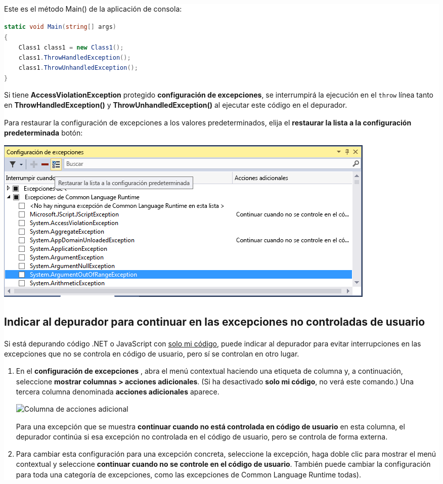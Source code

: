   Este es el método Main() de la aplicación de consola:

  ```csharp
  static void Main(string[] args)
  {
      Class1 class1 = new Class1();
      class1.ThrowHandledException();
      class1.ThrowUnhandledException();
  }
  ```

  Si tiene **AccessViolationException** protegido **configuración de excepciones**, se interrumpirá la ejecución en el `throw` línea tanto en **ThrowHandledException()** y **ThrowUnhandledException()** al ejecutar este código en el depurador.

Para restaurar la configuración de excepciones a los valores predeterminados, elija el **restaurar la lista a la configuración predeterminada** botón:

![Restaurar valores predeterminados en la configuración de excepciones](../debugger/media/restoredefaultexceptions.png "RestoreDefaultExceptions")

## <a name="BKMK_UserUnhandled"></a>Indicar al depurador para continuar en las excepciones no controladas de usuario

Si está depurando código .NET o JavaScript con [solo mi código](../debugger/just-my-code.md), puede indicar al depurador para evitar interrupciones en las excepciones que no se controla en código de usuario, pero sí se controlan en otro lugar.

1. En el **configuración de excepciones** , abra el menú contextual haciendo una etiqueta de columna y, a continuación, seleccione **mostrar columnas > acciones adicionales**. (Si ha desactivado **solo mi código**, no verá este comando.) Una tercera columna denominada **acciones adicionales** aparece.

   ![Columna de acciones adicional](../debugger/media/additionalactionscolumn.png "AdditionalActionsColumn")

   Para una excepción que se muestra **continuar cuando no está controlada en código de usuario** en esta columna, el depurador continúa si esa excepción no controlada en el código de usuario, pero se controla de forma externa.

2. Para cambiar esta configuración para una excepción concreta, seleccione la excepción, haga doble clic para mostrar el menú contextual y seleccione **continuar cuando no se controle en el código de usuario**. También puede cambiar la configuración para toda una categoría de excepciones, como las excepciones de Common Language Runtime todas).
